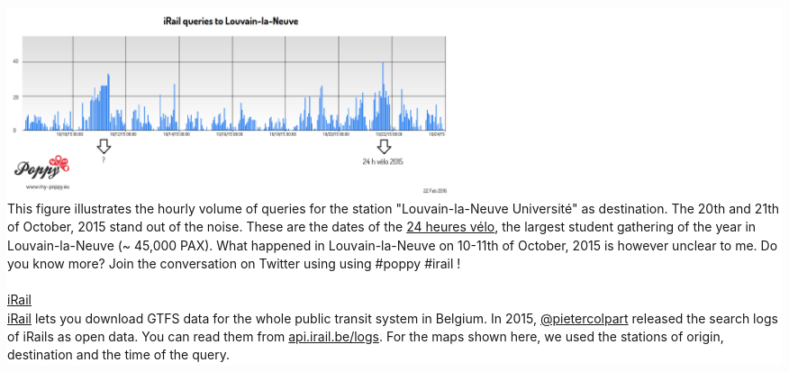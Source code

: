 <img style="width:57%; height:auto" class="im" src="../images/20160222toLLN.png">
<div class="caption">
	This figure illustrates the hourly volume of queries for the station "Louvain-la-Neuve Université" as destination. The 20th and 21th of October, 2015 stand out of the noise. These are the dates of the <a href='https://en.wikipedia.org/wiki/24h_v%C3%A9lo_de_Louvain-la-Neuve'>24 heures vélo</a>, the largest student gathering of the year in Louvain-la-Neuve (~ 45,000 PAX). What happened in Louvain-la-Neuve on 10-11th of October, 2015 is however unclear to me. Do you know more? Join the conversation on Twitter using using #poppy #irail !
</div>
<br>
<div class="title"><a href='http://hello.irail.be'>iRail</a></div>
<div class="caption"><a href='http://hello.irail.be'>iRail</a> lets you download GTFS data for the whole public transit system in Belgium. In 2015, <a href="https://twitter.com/pietercolpaert">@pietercolpart</a> released the search logs of iRails as open data. You can read them from <a href='http://api.irail.be/logs'>api.irail.be/logs</a>. For the maps shown here, we used the stations of origin, destination and the time of the query.</div>


